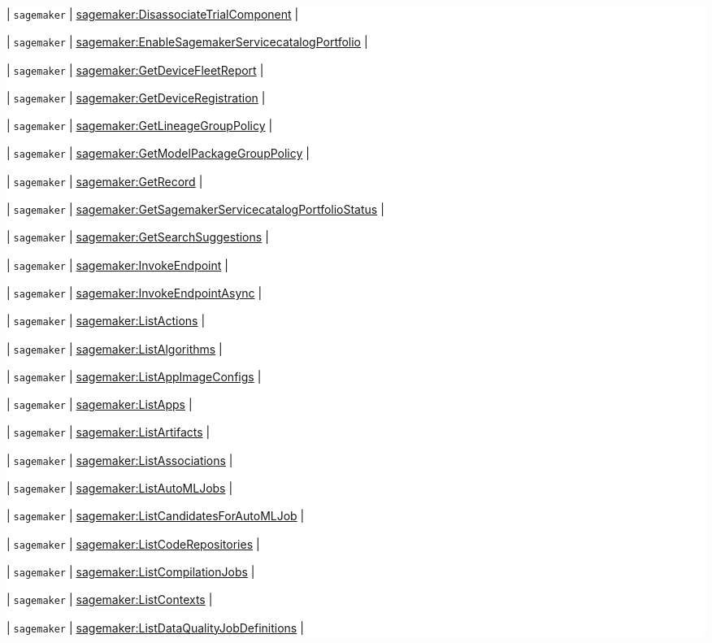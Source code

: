 | `sagemaker` | [sagemaker:DisassociateTrialComponent](../actions.md#sagemaker:disassociatetrialcomponent) |

| `sagemaker` | [sagemaker:EnableSagemakerServicecatalogPortfolio](../actions.md#sagemaker:enablesagemakerservicecatalogportfolio) |

| `sagemaker` | [sagemaker:GetDeviceFleetReport](../actions.md#sagemaker:getdevicefleetreport) |

| `sagemaker` | [sagemaker:GetDeviceRegistration](../actions.md#sagemaker:getdeviceregistration) |

| `sagemaker` | [sagemaker:GetLineageGroupPolicy](../actions.md#sagemaker:getlineagegrouppolicy) |

| `sagemaker` | [sagemaker:GetModelPackageGroupPolicy](../actions.md#sagemaker:getmodelpackagegrouppolicy) |

| `sagemaker` | [sagemaker:GetRecord](../actions.md#sagemaker:getrecord) |

| `sagemaker` | [sagemaker:GetSagemakerServicecatalogPortfolioStatus](../actions.md#sagemaker:getsagemakerservicecatalogportfoliostatus) |

| `sagemaker` | [sagemaker:GetSearchSuggestions](../actions.md#sagemaker:getsearchsuggestions) |

| `sagemaker` | [sagemaker:InvokeEndpoint](../actions.md#sagemaker:invokeendpoint) |

| `sagemaker` | [sagemaker:InvokeEndpointAsync](../actions.md#sagemaker:invokeendpointasync) |

| `sagemaker` | [sagemaker:ListActions](../actions.md#sagemaker:listactions) |

| `sagemaker` | [sagemaker:ListAlgorithms](../actions.md#sagemaker:listalgorithms) |

| `sagemaker` | [sagemaker:ListAppImageConfigs](../actions.md#sagemaker:listappimageconfigs) |

| `sagemaker` | [sagemaker:ListApps](../actions.md#sagemaker:listapps) |

| `sagemaker` | [sagemaker:ListArtifacts](../actions.md#sagemaker:listartifacts) |

| `sagemaker` | [sagemaker:ListAssociations](../actions.md#sagemaker:listassociations) |

| `sagemaker` | [sagemaker:ListAutoMLJobs](../actions.md#sagemaker:listautomljobs) |

| `sagemaker` | [sagemaker:ListCandidatesForAutoMLJob](../actions.md#sagemaker:listcandidatesforautomljob) |

| `sagemaker` | [sagemaker:ListCodeRepositories](../actions.md#sagemaker:listcoderepositories) |

| `sagemaker` | [sagemaker:ListCompilationJobs](../actions.md#sagemaker:listcompilationjobs) |

| `sagemaker` | [sagemaker:ListContexts](../actions.md#sagemaker:listcontexts) |

| `sagemaker` | [sagemaker:ListDataQualityJobDefinitions](../actions.md#sagemaker:listdataqualityjobdefinitions) |
